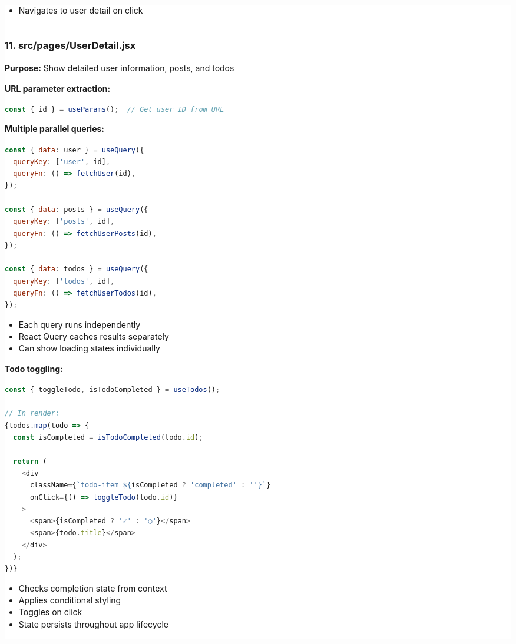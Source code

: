 - Navigates to user detail on click

---

### 11. **src/pages/UserDetail.jsx**
**Purpose:** Show detailed user information, posts, and todos

**URL parameter extraction:**
```javascript
const { id } = useParams();  // Get user ID from URL
```

**Multiple parallel queries:**
```javascript
const { data: user } = useQuery({
  queryKey: ['user', id],
  queryFn: () => fetchUser(id),
});

const { data: posts } = useQuery({
  queryKey: ['posts', id],
  queryFn: () => fetchUserPosts(id),
});

const { data: todos } = useQuery({
  queryKey: ['todos', id],
  queryFn: () => fetchUserTodos(id),
});
```
- Each query runs independently
- React Query caches results separately
- Can show loading states individually

**Todo toggling:**
```javascript
const { toggleTodo, isTodoCompleted } = useTodos();

// In render:
{todos.map(todo => {
  const isCompleted = isTodoCompleted(todo.id);

  return (
    <div
      className={`todo-item ${isCompleted ? 'completed' : ''}`}
      onClick={() => toggleTodo(todo.id)}
    >
      <span>{isCompleted ? '✓' : '○'}</span>
      <span>{todo.title}</span>
    </div>
  );
})}
```
- Checks completion state from context
- Applies conditional styling
- Toggles on click
- State persists throughout app lifecycle

---